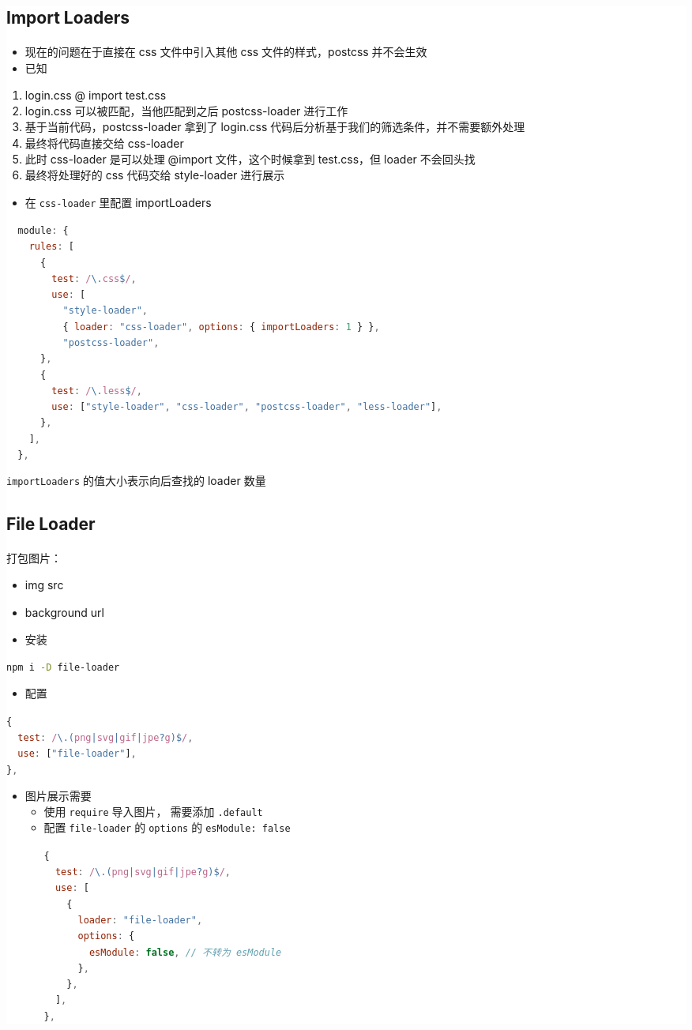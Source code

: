 
## Import Loaders
- 现在的问题在于直接在 css 文件中引入其他 css 文件的样式，postcss 并不会生效
 - 已知
  1. login.css @ import test.css
  2. login.css 可以被匹配，当他匹配到之后 postcss-loader 进行工作
  3. 基于当前代码，postcss-loader 拿到了 login.css 代码后分析基于我们的筛选条件，并不需要额外处理
  4. 最终将代码直接交给 css-loader
  5. 此时 css-loader 是可以处理 @import 文件，这个时候拿到 test.css，但 loader 不会回头找 
  6. 最终将处理好的 css 代码交给 style-loader 进行展示

- 在 `css-loader` 里配置 importLoaders
```js
  module: {
    rules: [
      {
        test: /\.css$/,
        use: [
          "style-loader",
          { loader: "css-loader", options: { importLoaders: 1 } },
          "postcss-loader",
      },
      {
        test: /\.less$/,
        use: ["style-loader", "css-loader", "postcss-loader", "less-loader"],
      },
    ],
  },
```
`importLoaders` 的值大小表示向后查找的 loader 数量


## File Loader
打包图片：
  - img src
  - background url

- 安装 
```sh
npm i -D file-loader
```

- 配置
```js
{
  test: /\.(png|svg|gif|jpe?g)$/,
  use: ["file-loader"],
},
```

- 图片展示需要
  - 使用 `require` 导入图片， 需要添加 `.default` 
  - 配置 `file-loader` 的 `options` 的 `esModule: false`
    ```js
    {
      test: /\.(png|svg|gif|jpe?g)$/,
      use: [
        {
          loader: "file-loader",
          options: {
            esModule: false, // 不转为 esModule
          },
        },
      ],
    },
    ```